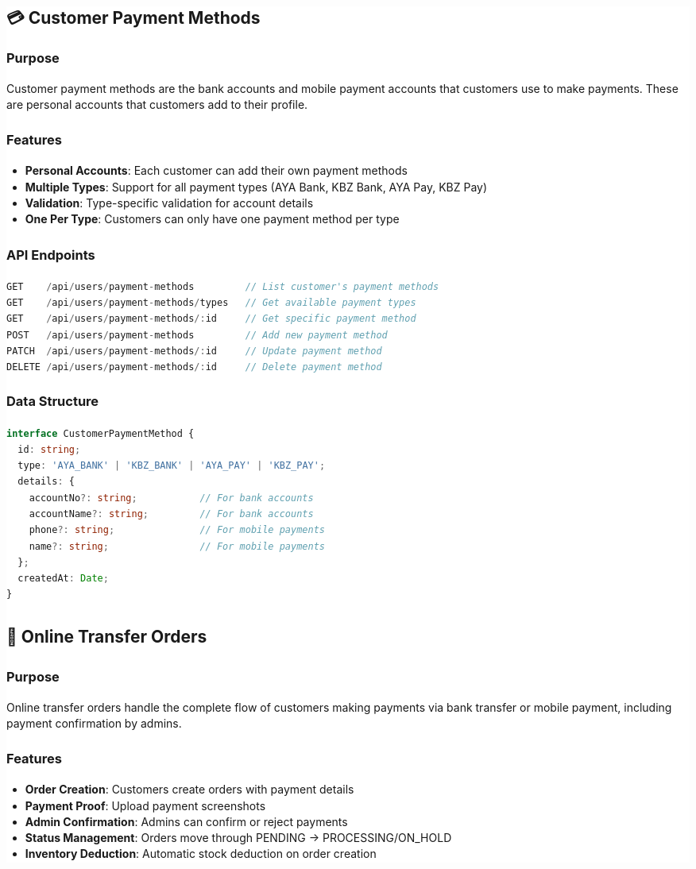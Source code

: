 ## 💳 **Customer Payment Methods**

### **Purpose**
Customer payment methods are the bank accounts and mobile payment accounts that customers use to make payments. These are personal accounts that customers add to their profile.

### **Features**
- **Personal Accounts**: Each customer can add their own payment methods
- **Multiple Types**: Support for all payment types (AYA Bank, KBZ Bank, AYA Pay, KBZ Pay)
- **Validation**: Type-specific validation for account details
- **One Per Type**: Customers can only have one payment method per type

### **API Endpoints**
```typescript
GET    /api/users/payment-methods         // List customer's payment methods
GET    /api/users/payment-methods/types   // Get available payment types
GET    /api/users/payment-methods/:id     // Get specific payment method
POST   /api/users/payment-methods         // Add new payment method
PATCH  /api/users/payment-methods/:id     // Update payment method
DELETE /api/users/payment-methods/:id     // Delete payment method
```

### **Data Structure**
```typescript
interface CustomerPaymentMethod {
  id: string;
  type: 'AYA_BANK' | 'KBZ_BANK' | 'AYA_PAY' | 'KBZ_PAY';
  details: {
    accountNo?: string;           // For bank accounts
    accountName?: string;         // For bank accounts
    phone?: string;               // For mobile payments
    name?: string;                // For mobile payments
  };
  createdAt: Date;
}
```

## 🔄 **Online Transfer Orders**

### **Purpose**
Online transfer orders handle the complete flow of customers making payments via bank transfer or mobile payment, including payment confirmation by admins.

### **Features**
- **Order Creation**: Customers create orders with payment details
- **Payment Proof**: Upload payment screenshots
- **Admin Confirmation**: Admins can confirm or reject payments
- **Status Management**: Orders move through PENDING → PROCESSING/ON_HOLD
- **Inventory Deduction**: Automatic stock deduction on order creation
